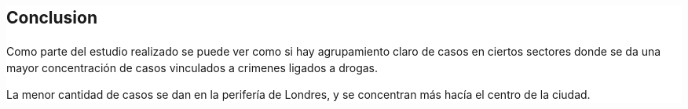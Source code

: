 ## Conclusion

Como parte del estudio realizado se puede ver como si hay agrupamiento
claro de casos en ciertos sectores donde se da una mayor concentración
de casos vinculados a crimenes ligados a drogas.

La menor cantidad de casos se dan en la perifería de Londres, y se
concentran más hacía el centro de la ciudad.
